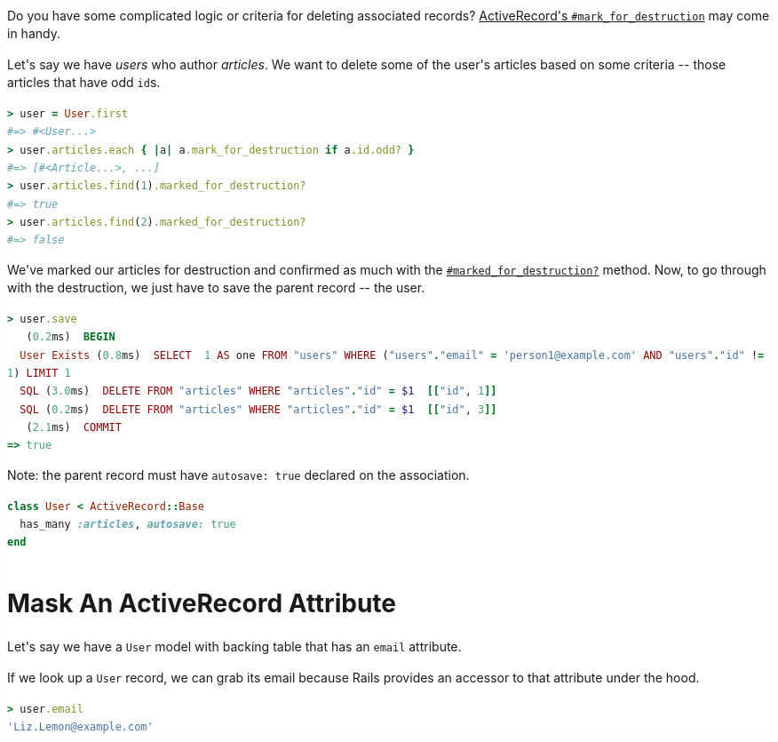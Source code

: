 Do you have some complicated logic or criteria for deleting associated
records? [ActiveRecord's
`#mark_for_destruction`](http://api.rubyonrails.org/classes/ActiveRecord/AutosaveAssociation.html#method-i-mark_for_destruction) may come in handy.

Let's say we have _users_ who author _articles_. We want to delete some of
the user's articles based on some criteria -- those articles that have odd
`id`s.

```ruby
> user = User.first
#=> #<User...>
> user.articles.each { |a| a.mark_for_destruction if a.id.odd? }
#=> [#<Article...>, ...]
> user.articles.find(1).marked_for_destruction?
#=> true
> user.articles.find(2).marked_for_destruction?
#=> false
```

We've marked our articles for destruction and confirmed as much with the
[`#marked_for_destruction?`](http://api.rubyonrails.org/classes/ActiveRecord/AutosaveAssociation.html#method-i-marked_for_destruction-3F) method. Now, to go through with the destruction, we just have to save the parent record -- the user.

```ruby
> user.save
   (0.2ms)  BEGIN
  User Exists (0.8ms)  SELECT  1 AS one FROM "users" WHERE ("users"."email" = 'person1@example.com' AND "users"."id" != 1) LIMIT 1
  SQL (3.0ms)  DELETE FROM "articles" WHERE "articles"."id" = $1  [["id", 1]]
  SQL (0.2ms)  DELETE FROM "articles" WHERE "articles"."id" = $1  [["id", 3]]
   (2.1ms)  COMMIT
=> true
```

Note: the parent record must have `autosave: true` declared on the
association.

```ruby
class User < ActiveRecord::Base
  has_many :articles, autosave: true
end
```

# Mask An ActiveRecord Attribute

Let's say we have a `User` model with backing table that has an `email`
attribute.

If we look up a `User` record, we can grab its email because Rails provides an
accessor to that attribute under the hood.

```ruby
> user.email
'Liz.Lemon@example.com'
```
